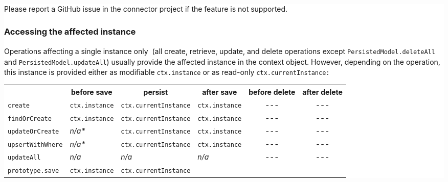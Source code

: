 Please report a GitHub issue in the connector project if the feature is not supported.

### Accessing the affected instance

Operations affecting a single instance only  (all create, retrieve, update,
and delete operations except `PersistedModel.deleteAll` and `PersistedModel.updateAll`) usually provide the affected instance in the context object.
However, depending on the operation, this instance is provided either as modifiable `ctx.instance` or as read-only `ctx.currentInstance:`

<table>
  <tbody>
    <tr>
      <th>&nbsp;</th>
      <th>before save</th>
      <th>persist</th>
      <th>after save</th>
      <th>before delete</th>
      <th>after delete</th>
    </tr>
    <tr>
      <td><code>create</code></td>
      <td><code>ctx.instance</code></td>
      <td><code>ctx.currentInstance</code></td>
      <td><code>ctx.instance</code></td>
      <td style="text-align: center;">---</td>
      <td style="text-align: center;"><span>---</span></td>
    </tr>
    <tr>
      <td><code>findOrCreate</code></td>
      <td><code>ctx.instance</code></td>
      <td><code>ctx.currentInstance</code></td>
      <td><code>ctx.instance</code></td>
      <td style="text-align: center;"><span>---</span></td>
      <td style="text-align: center;"><span>---</span></td>
    </tr>
    <tr>
      <td><code>updateOrCreate</code></td>
      <td><em>n/a*</em></td>
      <td><code>ctx.currentInstance</code></td>
      <td><code>ctx.instance</code></td>
      <td style="text-align: center;"><span>---</span></td>
      <td style="text-align: center;"><span>---</span></td>
    </tr>
    <tr>
      <td><code>upsertWithWhere</code></td>
      <td><em>n/a*</em></td>
      <td><code>ctx.currentInstance</code></td>
      <td><code>ctx.instance</code></td>
      <td style="text-align: center;"><span>---</span></td>
      <td style="text-align: center;"><span>---</span></td>
    </tr>
    <tr>
      <td><code>updateAll</code></td>
      <td><em>n/a</em></td>
      <td><em>n/a</em></td>
      <td><em>n/a</em></td>
      <td style="text-align: center;"><span>---</span></td>
      <td style="text-align: center;"><span>---</span></td>
    </tr>
    <tr>
      <td><code>prototype.save</code></td>
      <td><code>ctx.instance</code></td>
      <td><code>ctx.currentInstance</code></td>